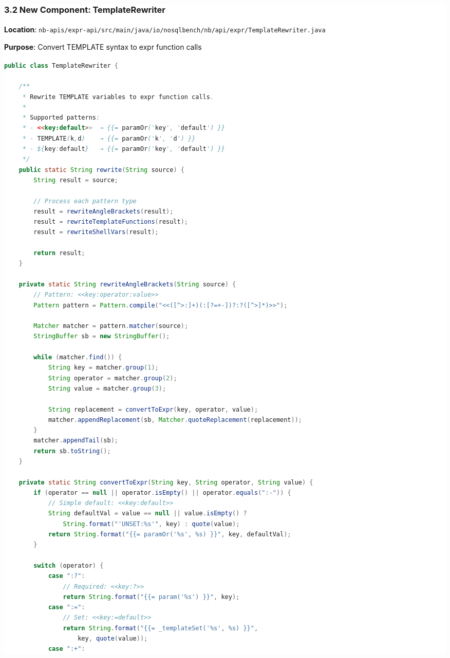 ### 3.2 New Component: TemplateRewriter

**Location**: `nb-apis/expr-api/src/main/java/io/nosqlbench/nb/api/expr/TemplateRewriter.java`

**Purpose**: Convert TEMPLATE syntax to expr function calls

```java
public class TemplateRewriter {

    /**
     * Rewrite TEMPLATE variables to expr function calls.
     *
     * Supported patterns:
     * - <<key:default>>  → {{= paramOr('key', 'default') }}
     * - TEMPLATE(k,d)    → {{= paramOr('k', 'd') }}
     * - ${key:default}   → {{= paramOr('key', 'default') }}
     */
    public static String rewrite(String source) {
        String result = source;

        // Process each pattern type
        result = rewriteAngleBrackets(result);
        result = rewriteTemplateFunctions(result);
        result = rewriteShellVars(result);

        return result;
    }

    private static String rewriteAngleBrackets(String source) {
        // Pattern: <<key:operator:value>>
        Pattern pattern = Pattern.compile("<<([^>:]+)(:[?=+-])?:?([^>]*)>>");

        Matcher matcher = pattern.matcher(source);
        StringBuffer sb = new StringBuffer();

        while (matcher.find()) {
            String key = matcher.group(1);
            String operator = matcher.group(2);
            String value = matcher.group(3);

            String replacement = convertToExpr(key, operator, value);
            matcher.appendReplacement(sb, Matcher.quoteReplacement(replacement));
        }
        matcher.appendTail(sb);
        return sb.toString();
    }

    private static String convertToExpr(String key, String operator, String value) {
        if (operator == null || operator.isEmpty() || operator.equals(":-")) {
            // Simple default: <<key:default>>
            String defaultVal = value == null || value.isEmpty() ?
                String.format("'UNSET:%s'", key) : quote(value);
            return String.format("{{= paramOr('%s', %s) }}", key, defaultVal);
        }

        switch (operator) {
            case ":?":
                // Required: <<key:?>>
                return String.format("{{= param('%s') }}", key);
            case ":=":
                // Set: <<key:=default>>
                return String.format("{{= _templateSet('%s', %s) }}",
                    key, quote(value));
            case ":+":
```